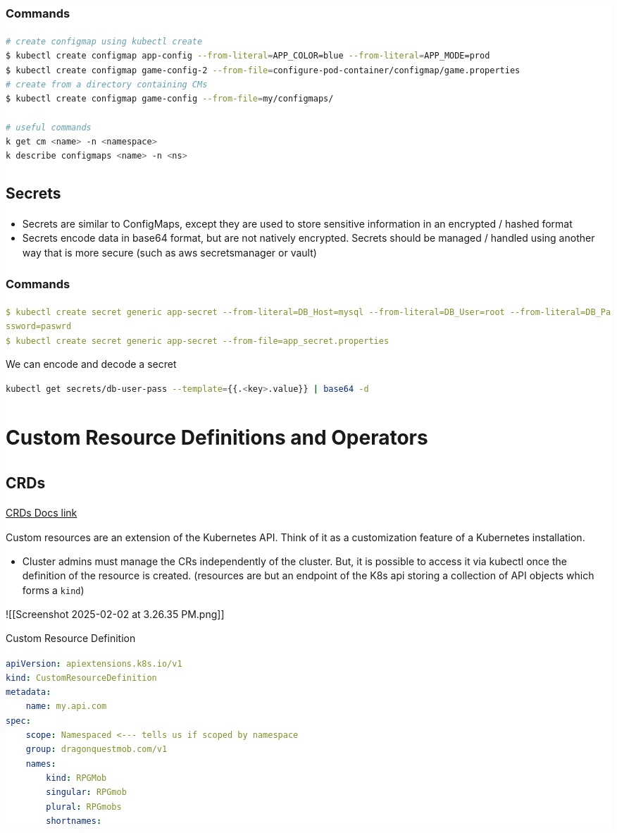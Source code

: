### Commands

```bash
# create configmap using kubectl create
$ kubectl create configmap app-config --from-literal=APP_COLOR=blue --from-literal=APP_MODE=prod
$ kubectl create configmap game-config-2 --from-file=configure-pod-container/configmap/game.properties
# create from a directory containing CMs
$ kubectl create configmap game-config --from-file=my/configmaps/

# useful commands
k get cm <name> -n <namespace>
k describe configmaps <name> -n <ns>

```

## Secrets

- Secrets are similar to ConfigMaps, except they are used to store sensitive information in an encrypted / hashed format
- Secrets encode data in base64 format, but are not natively encrypted. Secrets should be managed / handled using another way that is more secure (such as aws secretsmanager or vault)

### Commands

```yaml
$ kubectl create secret generic app-secret --from-literal=DB_Host=mysql --from-literal=DB_User=root --from-literal=DB_Password=paswrd
$ kubectl create secret generic app-secret --from-file=app_secret.properties
```

We can encode and decode a secret
```bash
kubectl get secrets/db-user-pass --template={{.<key>.value}} | base64 -d
```

# Custom Resource Definitions and Operators

## CRDs

[CRDs Docs link](https://kubernetes.io/docs/concepts/extend-kubernetes/api-extension/custom-resources/)

Custom resources are an extension of the Kubernetes API. Think of it as a customization feature of a Kubernetes installation. 
- Cluster admins must manage the CRs independently of the cluster. But, it is possible to access it via kubectl once the definition of the resource is created. (resources are but an endpoint of the K8s api storing a collection of API objects which forms a `kind`)

![[Screenshot 2025-02-02 at 3.26.35 PM.png]]

Custom Resource Definition
```YAML
apiVersion: apiextensions.k8s.io/v1
kind: CustomResourceDefinition
metadata:
	name: my.api.com
spec:
	scope: Namespaced <--- tells us if scoped by namespace
	group: dragonquestmob.com/v1
	names:
		kind: RPGMob
		singular: RPGmob
		plural: RPGmobs
		shortnames:
```